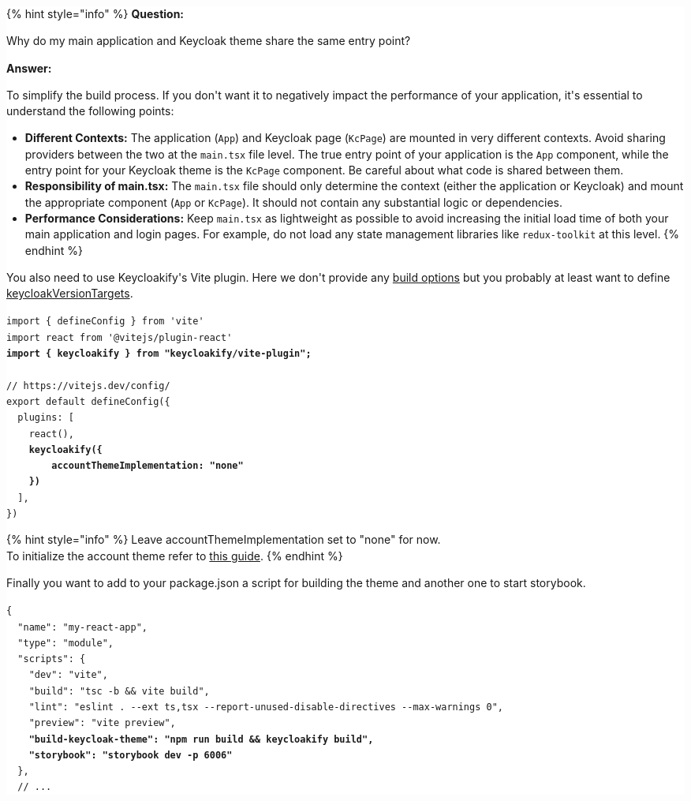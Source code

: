 {% hint style="info" %}
**Question:**

Why do my main application and Keycloak theme share the same entry point?

**Answer:**

To simplify the build process. If you don't want it to negatively impact the performance of your application, it's essential to understand the following points:

* **Different Contexts:** The application (`App`) and Keycloak page (`KcPage`) are mounted in very different contexts. Avoid sharing providers between the two at the `main.tsx` file level. The true entry point of your application is the `App` component, while the entry point for your Keycloak theme is the `KcPage` component. Be careful about what code is shared between them.
* **Responsibility of main.tsx:** The `main.tsx` file should only determine the context (either the application or Keycloak) and mount the appropriate component (`App` or `KcPage`). It should not contain any substantial logic or dependencies.
* **Performance Considerations:** Keep `main.tsx` as lightweight as possible to avoid increasing the initial load time of both your main application and login pages. For example, do not load any state management libraries like `redux-toolkit` at this level.
{% endhint %}

You also need to use Keycloakify's Vite plugin. Here we don't provide any [build options](../../configuration-options/) but you probably at least want to define [keycloakVersionTargets](../../configuration-options/keycloakversiontargets.md).

<pre class="language-tsx" data-title="vite.config.ts"><code class="lang-tsx">import { defineConfig } from 'vite'
import react from '@vitejs/plugin-react'
<strong>import { keycloakify } from "keycloakify/vite-plugin";
</strong>
// https://vitejs.dev/config/
export default defineConfig({
  plugins: [
    react(), 
<strong>    keycloakify({
</strong><strong>        accountThemeImplementation: "none"
</strong><strong>    })
</strong>  ],
})
</code></pre>

{% hint style="info" %}
Leave accountThemeImplementation set to "none" for now.\
To initialize the account theme refer to [this guide](https://github.com/keycloakify/docs.keycloakify.dev/blob/v10/keycloakify-in-my-codebase/in-your-react-project/broken-reference/README.md).
{% endhint %}

Finally you want to add to your package.json a script for building the theme and another one to start storybook.

<pre class="language-json" data-title="package.json"><code class="lang-json">{
  "name": "my-react-app",
  "type": "module",
  "scripts": {
    "dev": "vite",
    "build": "tsc -b &#x26;&#x26; vite build",
    "lint": "eslint . --ext ts,tsx --report-unused-disable-directives --max-warnings 0",
    "preview": "vite preview",
<strong>    "build-keycloak-theme": "npm run build &#x26;&#x26; keycloakify build",
</strong><strong>    "storybook": "storybook dev -p 6006"
</strong>  },
  // ...
</code></pre>
